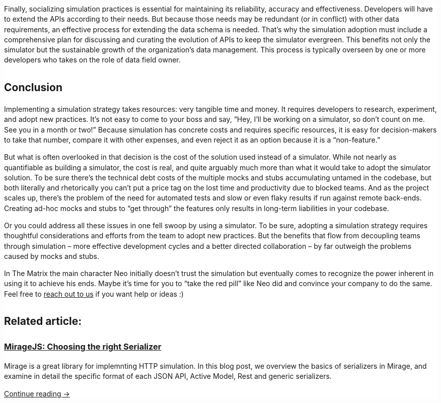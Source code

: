 Finally, socializing simulation practices is essential for maintaining its reliability, accuracy and effectiveness. Developers will have to extend the APIs according to their needs. But because those needs may be redundant (or in conflict) with other data requirements, an effective process for extending the data schema is needed. That’s why the simulation adoption must include a comprehensive plan for discussing and curating the evolution of APIs to keep the simulator evergreen. This benefits not only the simulator but the sustainable growth of the organization’s data management. This process is typically overseen by one or more developers who takes on the role of data field owner. 

## Conclusion

Implementing a simulation strategy takes resources: very tangible time and money. It requires developers to research, experiment, and adopt new practices. It’s not easy to come to your boss and say, “Hey, I’ll be working on a simulator, so don’t count on me. See you in a month or two!” 
Because simulation has concrete costs and requires specific resources, it is easy for decision-makers to take that number, compare it with other expenses, and even reject it as an option because it is a “non-feature.” 

But what is often overlooked in that decision is the cost of the solution used instead of a simulator. While not nearly as quantifiable as building a simulator, the cost is real, and quite arguably much more than what it would take to adopt the simulator solution. To be sure there’s the technical debt costs of the multiple mocks and stubs accumulating untamed in the codebase, but both literally and rhetorically you can’t put a price tag on the lost time and productivity due to blocked teams. And as the project scales up, there’s the problem of the need for automated tests and slow or even flaky results if run against remote back-ends. Creating ad-hoc mocks and stubs to “get through” the features only results in long-term liabilities in your codebase. 

Or you could address all these issues in one fell swoop by using a simulator. To be sure, adopting a simulation strategy requires thoughtful considerations and efforts from the team to adopt new practices. But the benefits that flow from decoupling teams through simulation – more effective development cycles and a better directed collaboration – by far outweigh the problems caused by mocks and stubs.

In The Matrix the main character Neo initially doesn’t trust the simulation but eventually comes to recognize the power inherent in using it to achieve his ends. Maybe it’s time for you to “take the red pill” like Neo did and convince your company to do the same. Feel free to [reach out to us](https://frontside.com/contact) if you want help or ideas :) 

<aside class="posts-list-list">
  <h2>Related article:</h2>
  <div class="posts-list-entry">
    <h3 class="posts-list-title">
      <a href="/blog/2020-08-31-mirage-serializers/">
        MirageJS: Choosing the right Serializer 
      </a>
    </h3>
    <p>
      Mirage is a great library for implemnting HTTP simulation. In this blog post, we overview the basics of serializers in Mirage, and examine in detail the specific format of each JSON API, Active Model, Rest and generic serializers.
    </p>
    <a href="/blog/2020-08-31-mirage-serializers/" class="post-link">
      Continue reading
      <span class="post-link--arrow">→</span>
    </a>
  </div>
</aside>
